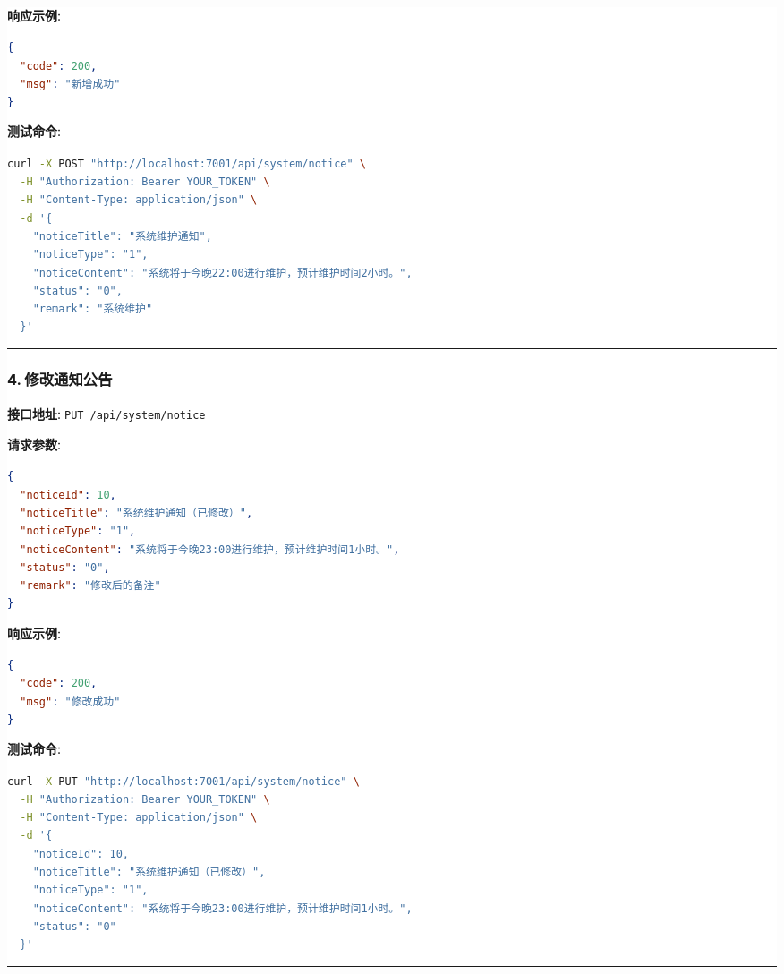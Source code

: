 **响应示例**:
```json
{
  "code": 200,
  "msg": "新增成功"
}
```

**测试命令**:
```bash
curl -X POST "http://localhost:7001/api/system/notice" \
  -H "Authorization: Bearer YOUR_TOKEN" \
  -H "Content-Type: application/json" \
  -d '{
    "noticeTitle": "系统维护通知",
    "noticeType": "1",
    "noticeContent": "系统将于今晚22:00进行维护，预计维护时间2小时。",
    "status": "0",
    "remark": "系统维护"
  }'
```

---

### 4. 修改通知公告

**接口地址**: `PUT /api/system/notice`

**请求参数**:
```json
{
  "noticeId": 10,
  "noticeTitle": "系统维护通知（已修改）",
  "noticeType": "1",
  "noticeContent": "系统将于今晚23:00进行维护，预计维护时间1小时。",
  "status": "0",
  "remark": "修改后的备注"
}
```

**响应示例**:
```json
{
  "code": 200,
  "msg": "修改成功"
}
```

**测试命令**:
```bash
curl -X PUT "http://localhost:7001/api/system/notice" \
  -H "Authorization: Bearer YOUR_TOKEN" \
  -H "Content-Type: application/json" \
  -d '{
    "noticeId": 10,
    "noticeTitle": "系统维护通知（已修改）",
    "noticeType": "1",
    "noticeContent": "系统将于今晚23:00进行维护，预计维护时间1小时。",
    "status": "0"
  }'
```

---